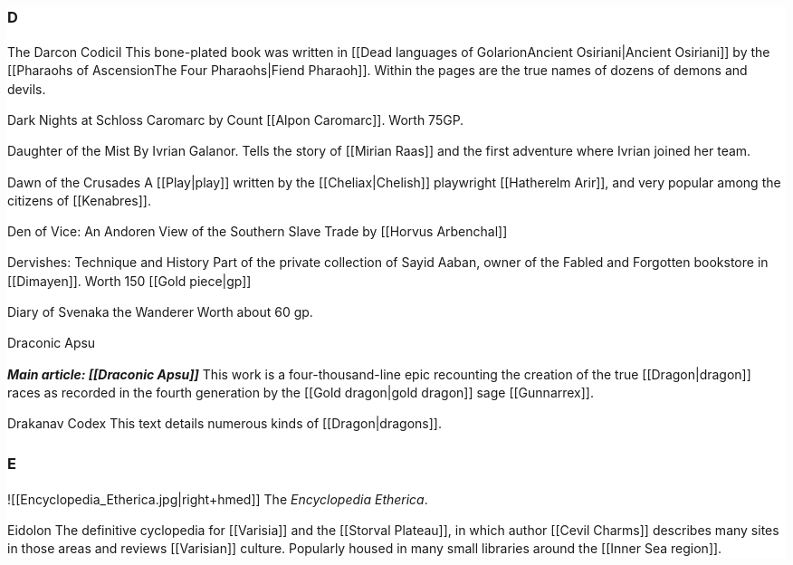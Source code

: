 ### D

> 

The Darcon Codicil
This bone-plated book was written in [[Dead languages of GolarionAncient Osiriani|Ancient Osiriani]] by the [[Pharaohs of AscensionThe Four Pharaohs|Fiend Pharaoh]]. Within the pages are the true names of dozens of demons and devils.
> 

Dark Nights at Schloss Caromarc
by Count [[Alpon Caromarc]]. Worth 75GP.
> 

Daughter of the Mist
By Ivrian Galanor. Tells the story of [[Mirian Raas]] and the first adventure where Ivrian joined her team.
> 

Dawn of the Crusades
A [[Play|play]] written by the [[Cheliax|Chelish]] playwright [[Hatherelm Arir]], and very popular among the citizens of [[Kenabres]].
> 

Den of Vice: An Andoren View of the Southern Slave Trade
by [[Horvus Arbenchal]]
> 

Dervishes: Technique and History
Part of the private collection of Sayid Aaban, owner of the Fabled and Forgotten bookstore in [[Dimayen]].
Worth 150 [[Gold piece|gp]]
> 

Diary of Svenaka the Wanderer
Worth about 60 gp.
> 

Draconic Apsu

***Main article: [[Draconic Apsu]]***
This work is a four-thousand-line epic recounting the creation of the true [[Dragon|dragon]] races as recorded in the fourth generation by the [[Gold dragon|gold dragon]] sage [[Gunnarrex]].
> 

Drakanav Codex
This text details numerous kinds of [[Dragon|dragons]].

### E

![[Encyclopedia_Etherica.jpg|right+hmed]] 
 The *Encyclopedia Etherica*.
> 

Eidolon
The definitive cyclopedia for [[Varisia]] and the [[Storval Plateau]], in which author [[Cevil Charms]] describes many sites in those areas and reviews [[Varisian]] culture. Popularly housed in many small libraries around the [[Inner Sea region]].
> 
